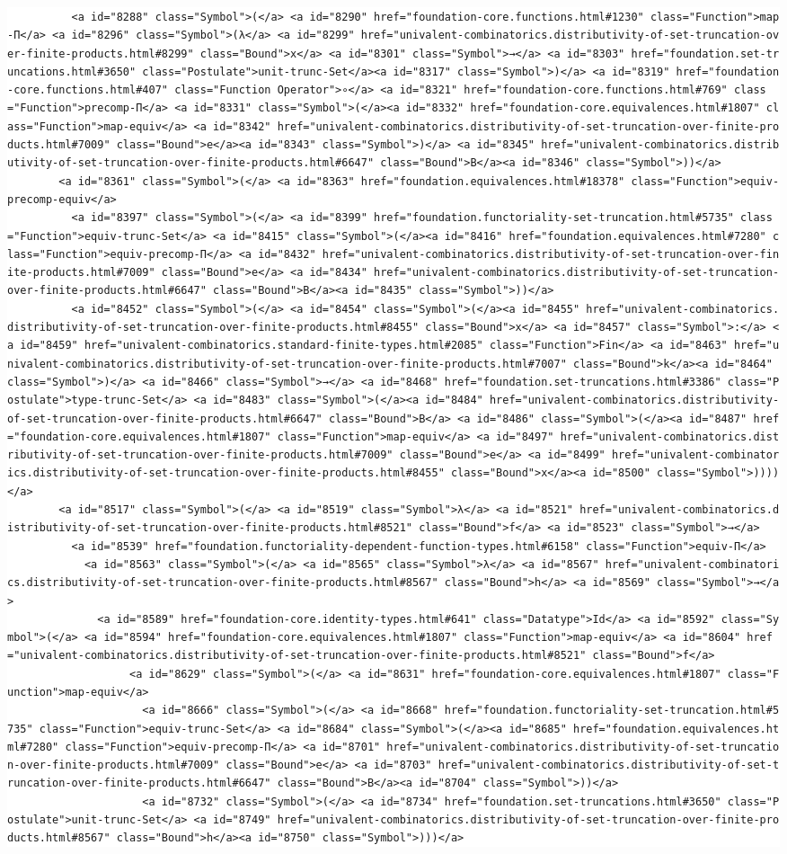               <a id="8288" class="Symbol">(</a> <a id="8290" href="foundation-core.functions.html#1230" class="Function">map-Π</a> <a id="8296" class="Symbol">(λ</a> <a id="8299" href="univalent-combinatorics.distributivity-of-set-truncation-over-finite-products.html#8299" class="Bound">x</a> <a id="8301" class="Symbol">→</a> <a id="8303" href="foundation.set-truncations.html#3650" class="Postulate">unit-trunc-Set</a><a id="8317" class="Symbol">)</a> <a id="8319" href="foundation-core.functions.html#407" class="Function Operator">∘</a> <a id="8321" href="foundation-core.functions.html#769" class="Function">precomp-Π</a> <a id="8331" class="Symbol">(</a><a id="8332" href="foundation-core.equivalences.html#1807" class="Function">map-equiv</a> <a id="8342" href="univalent-combinatorics.distributivity-of-set-truncation-over-finite-products.html#7009" class="Bound">e</a><a id="8343" class="Symbol">)</a> <a id="8345" href="univalent-combinatorics.distributivity-of-set-truncation-over-finite-products.html#6647" class="Bound">B</a><a id="8346" class="Symbol">))</a>
            <a id="8361" class="Symbol">(</a> <a id="8363" href="foundation.equivalences.html#18378" class="Function">equiv-precomp-equiv</a>
              <a id="8397" class="Symbol">(</a> <a id="8399" href="foundation.functoriality-set-truncation.html#5735" class="Function">equiv-trunc-Set</a> <a id="8415" class="Symbol">(</a><a id="8416" href="foundation.equivalences.html#7280" class="Function">equiv-precomp-Π</a> <a id="8432" href="univalent-combinatorics.distributivity-of-set-truncation-over-finite-products.html#7009" class="Bound">e</a> <a id="8434" href="univalent-combinatorics.distributivity-of-set-truncation-over-finite-products.html#6647" class="Bound">B</a><a id="8435" class="Symbol">))</a>
              <a id="8452" class="Symbol">(</a> <a id="8454" class="Symbol">(</a><a id="8455" href="univalent-combinatorics.distributivity-of-set-truncation-over-finite-products.html#8455" class="Bound">x</a> <a id="8457" class="Symbol">:</a> <a id="8459" href="univalent-combinatorics.standard-finite-types.html#2085" class="Function">Fin</a> <a id="8463" href="univalent-combinatorics.distributivity-of-set-truncation-over-finite-products.html#7007" class="Bound">k</a><a id="8464" class="Symbol">)</a> <a id="8466" class="Symbol">→</a> <a id="8468" href="foundation.set-truncations.html#3386" class="Postulate">type-trunc-Set</a> <a id="8483" class="Symbol">(</a><a id="8484" href="univalent-combinatorics.distributivity-of-set-truncation-over-finite-products.html#6647" class="Bound">B</a> <a id="8486" class="Symbol">(</a><a id="8487" href="foundation-core.equivalences.html#1807" class="Function">map-equiv</a> <a id="8497" href="univalent-combinatorics.distributivity-of-set-truncation-over-finite-products.html#7009" class="Bound">e</a> <a id="8499" href="univalent-combinatorics.distributivity-of-set-truncation-over-finite-products.html#8455" class="Bound">x</a><a id="8500" class="Symbol">))))</a>
            <a id="8517" class="Symbol">(</a> <a id="8519" class="Symbol">λ</a> <a id="8521" href="univalent-combinatorics.distributivity-of-set-truncation-over-finite-products.html#8521" class="Bound">f</a> <a id="8523" class="Symbol">→</a>
              <a id="8539" href="foundation.functoriality-dependent-function-types.html#6158" class="Function">equiv-Π</a>
                <a id="8563" class="Symbol">(</a> <a id="8565" class="Symbol">λ</a> <a id="8567" href="univalent-combinatorics.distributivity-of-set-truncation-over-finite-products.html#8567" class="Bound">h</a> <a id="8569" class="Symbol">→</a>
                  <a id="8589" href="foundation-core.identity-types.html#641" class="Datatype">Id</a> <a id="8592" class="Symbol">(</a> <a id="8594" href="foundation-core.equivalences.html#1807" class="Function">map-equiv</a> <a id="8604" href="univalent-combinatorics.distributivity-of-set-truncation-over-finite-products.html#8521" class="Bound">f</a>
                       <a id="8629" class="Symbol">(</a> <a id="8631" href="foundation-core.equivalences.html#1807" class="Function">map-equiv</a>
                         <a id="8666" class="Symbol">(</a> <a id="8668" href="foundation.functoriality-set-truncation.html#5735" class="Function">equiv-trunc-Set</a> <a id="8684" class="Symbol">(</a><a id="8685" href="foundation.equivalences.html#7280" class="Function">equiv-precomp-Π</a> <a id="8701" href="univalent-combinatorics.distributivity-of-set-truncation-over-finite-products.html#7009" class="Bound">e</a> <a id="8703" href="univalent-combinatorics.distributivity-of-set-truncation-over-finite-products.html#6647" class="Bound">B</a><a id="8704" class="Symbol">))</a>
                         <a id="8732" class="Symbol">(</a> <a id="8734" href="foundation.set-truncations.html#3650" class="Postulate">unit-trunc-Set</a> <a id="8749" href="univalent-combinatorics.distributivity-of-set-truncation-over-finite-products.html#8567" class="Bound">h</a><a id="8750" class="Symbol">)))</a>